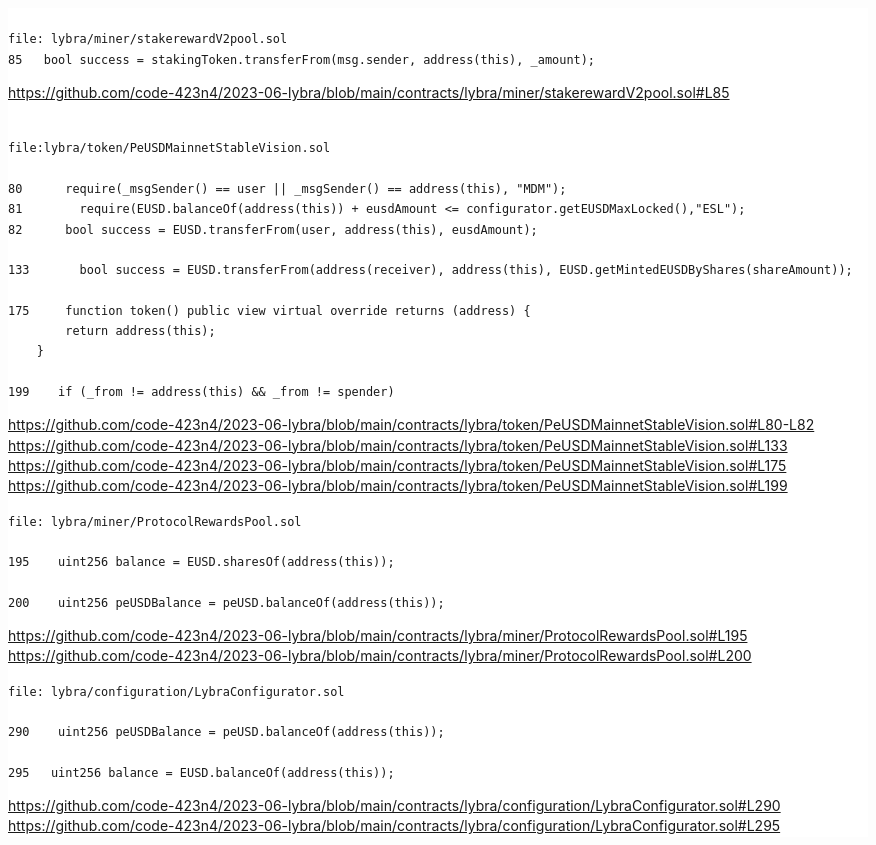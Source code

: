 ```solidity

file: lybra/miner/stakerewardV2pool.sol
85   bool success = stakingToken.transferFrom(msg.sender, address(this), _amount);

```
https://github.com/code-423n4/2023-06-lybra/blob/main/contracts/lybra/miner/stakerewardV2pool.sol#L85

```solidity

file:lybra/token/PeUSDMainnetStableVision.sol

80      require(_msgSender() == user || _msgSender() == address(this), "MDM");
81        require(EUSD.balanceOf(address(this)) + eusdAmount <= configurator.getEUSDMaxLocked(),"ESL");
82      bool success = EUSD.transferFrom(user, address(this), eusdAmount);

133       bool success = EUSD.transferFrom(address(receiver), address(this), EUSD.getMintedEUSDByShares(shareAmount));

175     function token() public view virtual override returns (address) {
        return address(this);
    }

199    if (_from != address(this) && _from != spender)

```
https://github.com/code-423n4/2023-06-lybra/blob/main/contracts/lybra/token/PeUSDMainnetStableVision.sol#L80-L82
https://github.com/code-423n4/2023-06-lybra/blob/main/contracts/lybra/token/PeUSDMainnetStableVision.sol#L133
https://github.com/code-423n4/2023-06-lybra/blob/main/contracts/lybra/token/PeUSDMainnetStableVision.sol#L175
https://github.com/code-423n4/2023-06-lybra/blob/main/contracts/lybra/token/PeUSDMainnetStableVision.sol#L199

```solidity
file: lybra/miner/ProtocolRewardsPool.sol

195    uint256 balance = EUSD.sharesOf(address(this));

200    uint256 peUSDBalance = peUSD.balanceOf(address(this));

```
https://github.com/code-423n4/2023-06-lybra/blob/main/contracts/lybra/miner/ProtocolRewardsPool.sol#L195
https://github.com/code-423n4/2023-06-lybra/blob/main/contracts/lybra/miner/ProtocolRewardsPool.sol#L200

```solidity
file: lybra/configuration/LybraConfigurator.sol

290    uint256 peUSDBalance = peUSD.balanceOf(address(this));

295   uint256 balance = EUSD.balanceOf(address(this));
```
https://github.com/code-423n4/2023-06-lybra/blob/main/contracts/lybra/configuration/LybraConfigurator.sol#L290
https://github.com/code-423n4/2023-06-lybra/blob/main/contracts/lybra/configuration/LybraConfigurator.sol#L295
